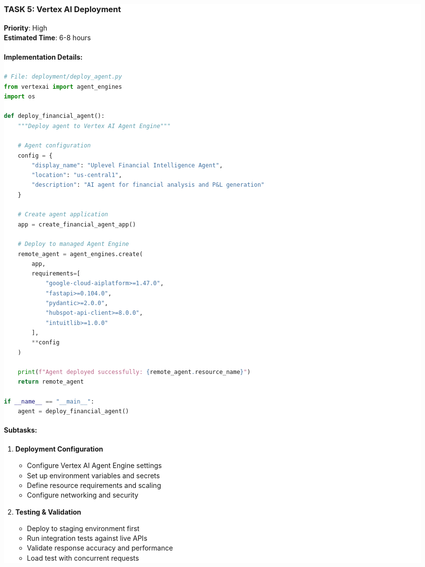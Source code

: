 
### TASK 5: Vertex AI Deployment
**Priority**: High  
**Estimated Time**: 6-8 hours

#### Implementation Details:
```python
# File: deployment/deploy_agent.py
from vertexai import agent_engines
import os

def deploy_financial_agent():
    """Deploy agent to Vertex AI Agent Engine"""
    
    # Agent configuration
    config = {
        "display_name": "Uplevel Financial Intelligence Agent",
        "location": "us-central1",
        "description": "AI agent for financial analysis and P&L generation"
    }
    
    # Create agent application
    app = create_financial_agent_app()
    
    # Deploy to managed Agent Engine
    remote_agent = agent_engines.create(
        app,
        requirements=[
            "google-cloud-aiplatform>=1.47.0",
            "fastapi>=0.104.0",
            "pydantic>=2.0.0",
            "hubspot-api-client>=8.0.0",
            "intuitlib>=1.0.0"
        ],
        **config
    )
    
    print(f"Agent deployed successfully: {remote_agent.resource_name}")
    return remote_agent

if __name__ == "__main__":
    agent = deploy_financial_agent()
```

#### Subtasks:
1. **Deployment Configuration**
   - Configure Vertex AI Agent Engine settings
   - Set up environment variables and secrets
   - Define resource requirements and scaling
   - Configure networking and security

2. **Testing & Validation**
   - Deploy to staging environment first
   - Run integration tests against live APIs
   - Validate response accuracy and performance
   - Load test with concurrent requests
